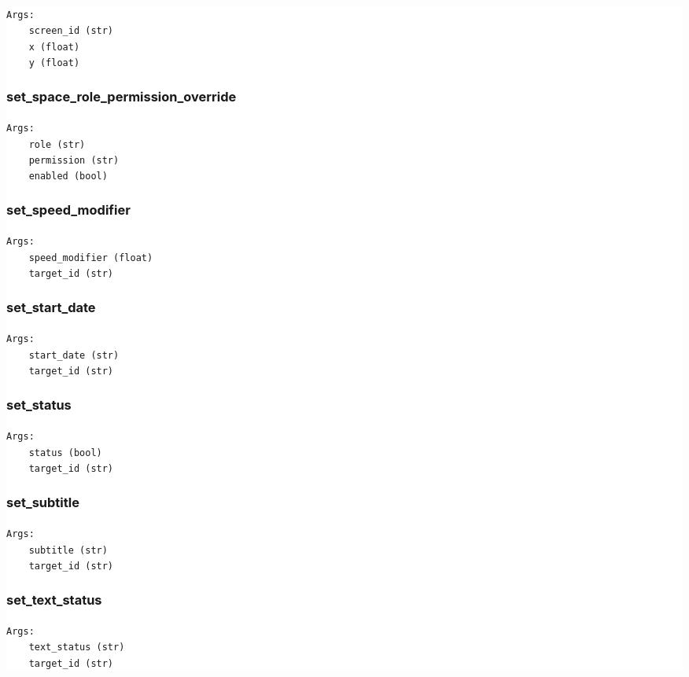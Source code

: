```
Args:
	screen_id (str)
	x (float)
	y (float)
```

### set_space_role_permission_override

```
Args:
	role (str)
	permission (str)
	enabled (bool)
```

### set_speed_modifier

```
Args:
	speed_modifier (float)
	target_id (str)
```

### set_start_date

```
Args:
	start_date (str)
	target_id (str)
```

### set_status

```
Args:
	status (bool)
	target_id (str)
```

### set_subtitle

```
Args:
	subtitle (str)
	target_id (str)
```

### set_text_status

```
Args:
	text_status (str)
	target_id (str)
```
